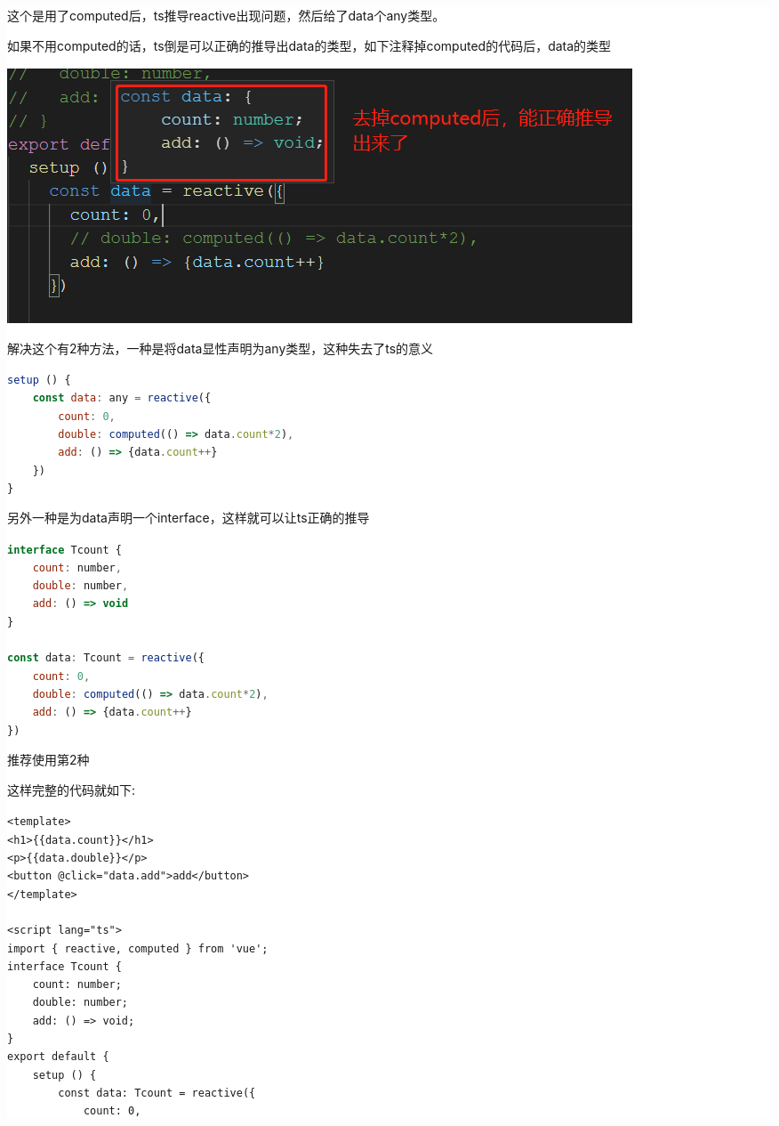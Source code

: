 这个是用了computed后，ts推导reactive出现问题，然后给了data个any类型。

如果不用computed的话，ts倒是可以正确的推导出data的类型，如下注释掉computed的代码后，data的类型

![](./readmeImg/reactive-type.png)

解决这个有2种方法，一种是将data显性声明为any类型，这种失去了ts的意义
```js
setup () {
    const data: any = reactive({
        count: 0,
        double: computed(() => data.count*2),
        add: () => {data.count++}
    })
}
```
另外一种是为data声明一个interface，这样就可以让ts正确的推导
```js
interface Tcount {
    count: number,
    double: number,
    add: () => void
}

const data: Tcount = reactive({
    count: 0,
    double: computed(() => data.count*2),
    add: () => {data.count++}
})
```
推荐使用第2种

这样完整的代码就如下:
```vue
<template>
<h1>{{data.count}}</h1>
<p>{{data.double}}</p>
<button @click="data.add">add</button>
</template>

<script lang="ts">
import { reactive, computed } from 'vue';
interface Tcount {
    count: number;
    double: number;
    add: () => void;
}
export default {
    setup () {
        const data: Tcount = reactive({
            count: 0,
```